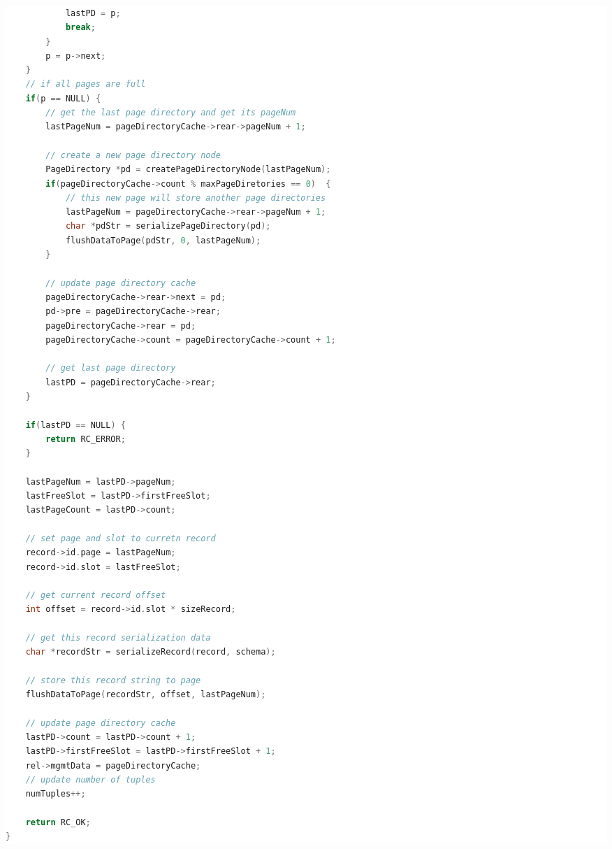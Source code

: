 ```c
            lastPD = p;
            break;
        }
        p = p->next;
    }
    // if all pages are full
    if(p == NULL) {
        // get the last page directory and get its pageNum
        lastPageNum = pageDirectoryCache->rear->pageNum + 1; 

        // create a new page directory node
        PageDirectory *pd = createPageDirectoryNode(lastPageNum);
        if(pageDirectoryCache->count % maxPageDiretories == 0)  {
            // this new page will store another page directories
            lastPageNum = pageDirectoryCache->rear->pageNum + 1;
            char *pdStr = serializePageDirectory(pd);
            flushDataToPage(pdStr, 0, lastPageNum);
        }

        // update page directory cache
        pageDirectoryCache->rear->next = pd;
        pd->pre = pageDirectoryCache->rear;
        pageDirectoryCache->rear = pd;
        pageDirectoryCache->count = pageDirectoryCache->count + 1;

        // get last page directory
        lastPD = pageDirectoryCache->rear;   
    }

    if(lastPD == NULL) {
        return RC_ERROR;
    }

    lastPageNum = lastPD->pageNum;
    lastFreeSlot = lastPD->firstFreeSlot;
    lastPageCount = lastPD->count;

    // set page and slot to curretn record
    record->id.page = lastPageNum;
    record->id.slot = lastFreeSlot;

    // get current record offset
    int offset = record->id.slot * sizeRecord;

    // get this record serialization data
    char *recordStr = serializeRecord(record, schema);
   
    // store this record string to page
    flushDataToPage(recordStr, offset, lastPageNum);
    
    // update page directory cache
    lastPD->count = lastPD->count + 1;
    lastPD->firstFreeSlot = lastPD->firstFreeSlot + 1;
    rel->mgmtData = pageDirectoryCache;
    // update number of tuples
    numTuples++;
    
    return RC_OK;
}
```
